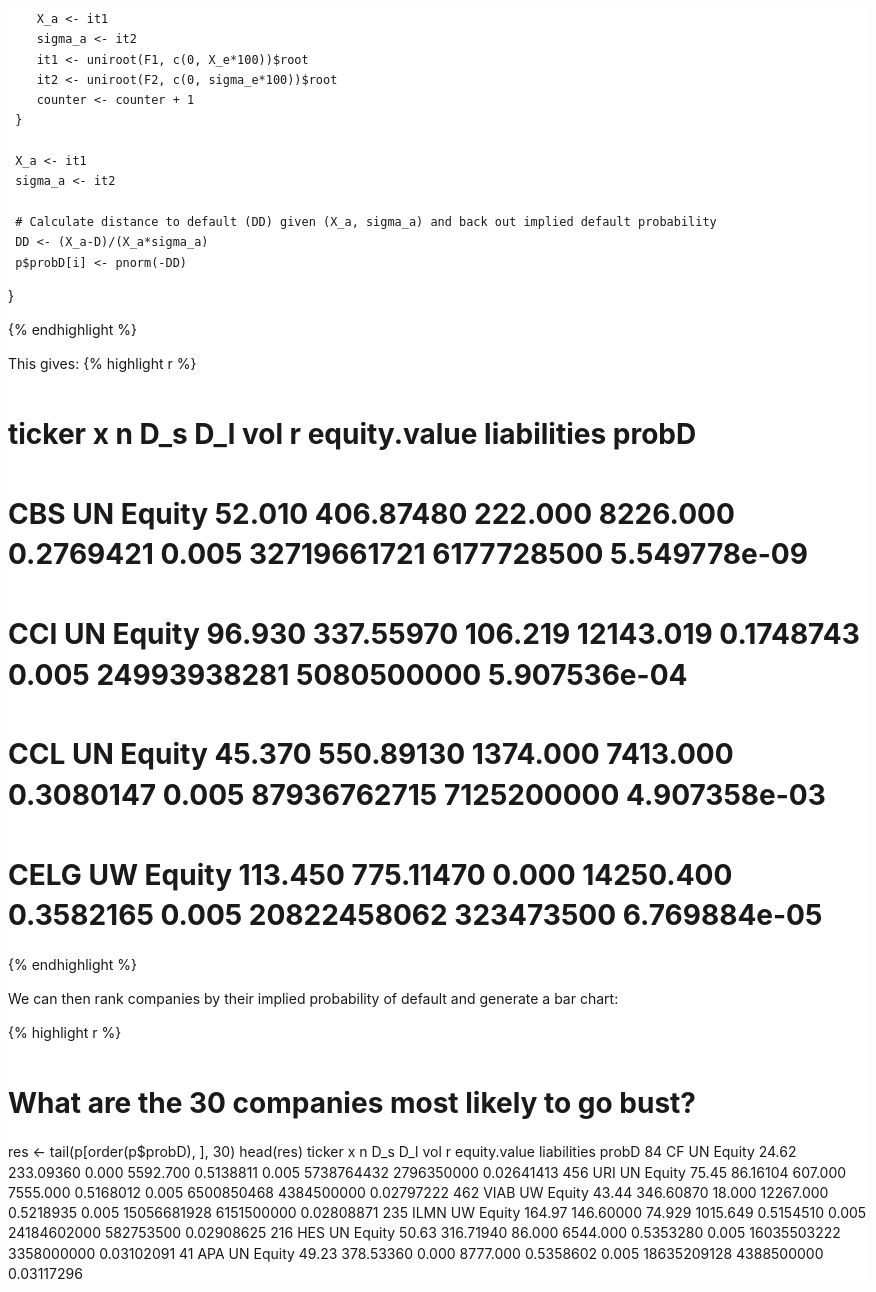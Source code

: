 		X_a <- it1
		sigma_a <- it2
		it1 <- uniroot(F1, c(0, X_e*100))$root
		it2 <- uniroot(F2, c(0, sigma_e*100))$root
		counter <- counter + 1
	 }

	 X_a <- it1
	 sigma_a <- it2

	 # Calculate distance to default (DD) given (X_a, sigma_a) and back out implied default probability 		
	 DD <- (X_a-D)/(X_a*sigma_a)				 
	 p$probD[i] <- pnorm(-DD)

 }

{% endhighlight %}

This gives:
{% highlight r %}

#  ticker          x         n           D_s        D_l       vol       r    equity.value  liabilities    probD
# CBS UN Equity   52.010   406.87480    222.000    8226.000  0.2769421 0.005  32719661721  6177728500 5.549778e-09
# CCI UN Equity   96.930   337.55970    106.219    12143.019 0.1748743 0.005  24993938281  5080500000 5.907536e-04
# CCL UN Equity   45.370   550.89130    1374.000   7413.000  0.3080147 0.005  87936762715  7125200000 4.907358e-03
# CELG UW Equity  113.450  775.11470    0.000      14250.400 0.3582165 0.005  20822458062   323473500 6.769884e-05
{% endhighlight %}

We can then rank companies by their implied probability of default and generate a bar chart:

{% highlight r %}

# What are the 30 companies most likely to go bust?
res <- tail(p[order(p$probD), ], 30)
head(res)
         ticker      x         n     D_s       D_l       vol     r    equity.value liabilities    probD
84    CF UN Equity  24.62 233.09360   0.000  5592.700 0.5138811 0.005   5738764432  2796350000 0.02641413
456  URI UN Equity  75.45  86.16104 607.000  7555.000 0.5168012 0.005   6500850468  4384500000 0.02797222
462 VIAB UW Equity  43.44 346.60870  18.000 12267.000 0.5218935 0.005  15056681928  6151500000 0.02808871
235 ILMN UW Equity 164.97 146.60000  74.929  1015.649 0.5154510 0.005  24184602000   582753500 0.02908625
216  HES UN Equity  50.63 316.71940  86.000  6544.000 0.5353280 0.005  16035503222  3358000000 0.03102091
41   APA UN Equity  49.23 378.53360   0.000  8777.000 0.5358602 0.005  18635209128  4388500000 0.03117296
